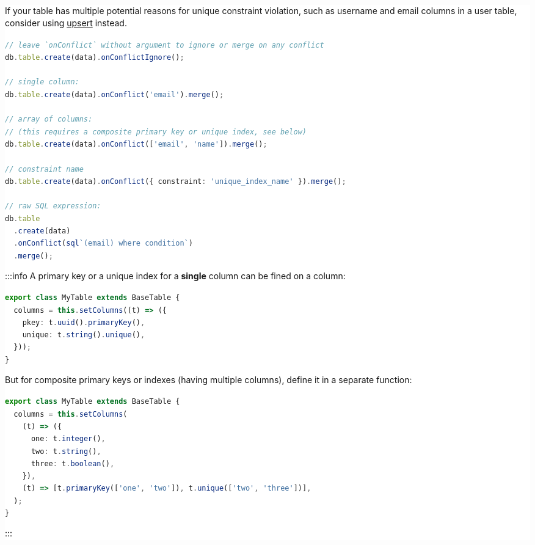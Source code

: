 If your table has multiple potential reasons for unique constraint violation, such as username and email columns in a user table,
consider using [upsert](#upsert) instead.

```ts
// leave `onConflict` without argument to ignore or merge on any conflict
db.table.create(data).onConflictIgnore();

// single column:
db.table.create(data).onConflict('email').merge();

// array of columns:
// (this requires a composite primary key or unique index, see below)
db.table.create(data).onConflict(['email', 'name']).merge();

// constraint name
db.table.create(data).onConflict({ constraint: 'unique_index_name' }).merge();

// raw SQL expression:
db.table
  .create(data)
  .onConflict(sql`(email) where condition`)
  .merge();
```

:::info
A primary key or a unique index for a **single** column can be fined on a column:

```ts
export class MyTable extends BaseTable {
  columns = this.setColumns((t) => ({
    pkey: t.uuid().primaryKey(),
    unique: t.string().unique(),
  }));
}
```

But for composite primary keys or indexes (having multiple columns), define it in a separate function:

```ts
export class MyTable extends BaseTable {
  columns = this.setColumns(
    (t) => ({
      one: t.integer(),
      two: t.string(),
      three: t.boolean(),
    }),
    (t) => [t.primaryKey(['one', 'two']), t.unique(['two', 'three'])],
  );
}
```

:::


[//]: # 'has JSDoc'
[//]: # 'has JSDoc'
[//]: # 'has JSDoc'
[//]: # 'has JSDoc'
[//]: # 'has JSDoc'
[//]: # 'has JSDoc'
[//]: # 'has JSDoc'
[//]: # 'has JSDoc'
[//]: # 'has JSDoc'
[//]: # 'has JSDoc'
[//]: # 'has JSDoc'
[//]: # 'has JSDoc'
[//]: # 'has JSDoc'
[//]: # 'TODO: can be supported using WITH shenanigans'
[//]: # 'has JSDoc'
[//]: # 'has JSDoc'
[//]: # 'has JSDoc'
[//]: # 'has JSDoc'
[//]: # 'has JSDoc'
[//]: # 'has JSDoc'